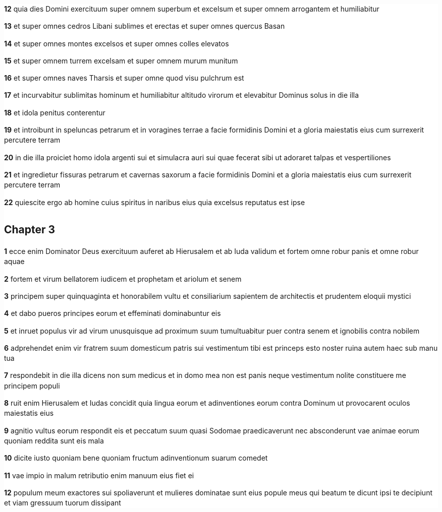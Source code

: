 **12** quia dies Domini exercituum super omnem superbum et excelsum et super omnem arrogantem et humiliabitur

**13** et super omnes cedros Libani sublimes et erectas et super omnes quercus Basan

**14** et super omnes montes excelsos et super omnes colles elevatos

**15** et super omnem turrem excelsam et super omnem murum munitum

**16** et super omnes naves Tharsis et super omne quod visu pulchrum est

**17** et incurvabitur sublimitas hominum et humiliabitur altitudo virorum et elevabitur Dominus solus in die illa

**18** et idola penitus conterentur

**19** et introibunt in speluncas petrarum et in voragines terrae a facie formidinis Domini et a gloria maiestatis eius cum surrexerit percutere terram

**20** in die illa proiciet homo idola argenti sui et simulacra auri sui quae fecerat sibi ut adoraret talpas et vespertiliones

**21** et ingredietur fissuras petrarum et cavernas saxorum a facie formidinis Domini et a gloria maiestatis eius cum surrexerit percutere terram

**22** quiescite ergo ab homine cuius spiritus in naribus eius quia excelsus reputatus est ipse

## Chapter 3

**1** ecce enim Dominator Deus exercituum auferet ab Hierusalem et ab Iuda validum et fortem omne robur panis et omne robur aquae

**2** fortem et virum bellatorem iudicem et prophetam et ariolum et senem

**3** principem super quinquaginta et honorabilem vultu et consiliarium sapientem de architectis et prudentem eloquii mystici

**4** et dabo pueros principes eorum et effeminati dominabuntur eis

**5** et inruet populus vir ad virum unusquisque ad proximum suum tumultuabitur puer contra senem et ignobilis contra nobilem

**6** adprehendet enim vir fratrem suum domesticum patris sui vestimentum tibi est princeps esto noster ruina autem haec sub manu tua

**7** respondebit in die illa dicens non sum medicus et in domo mea non est panis neque vestimentum nolite constituere me principem populi

**8** ruit enim Hierusalem et Iudas concidit quia lingua eorum et adinventiones eorum contra Dominum ut provocarent oculos maiestatis eius

**9** agnitio vultus eorum respondit eis et peccatum suum quasi Sodomae praedicaverunt nec absconderunt vae animae eorum quoniam reddita sunt eis mala

**10** dicite iusto quoniam bene quoniam fructum adinventionum suarum comedet

**11** vae impio in malum retributio enim manuum eius fiet ei

**12** populum meum exactores sui spoliaverunt et mulieres dominatae sunt eius popule meus qui beatum te dicunt ipsi te decipiunt et viam gressuum tuorum dissipant
